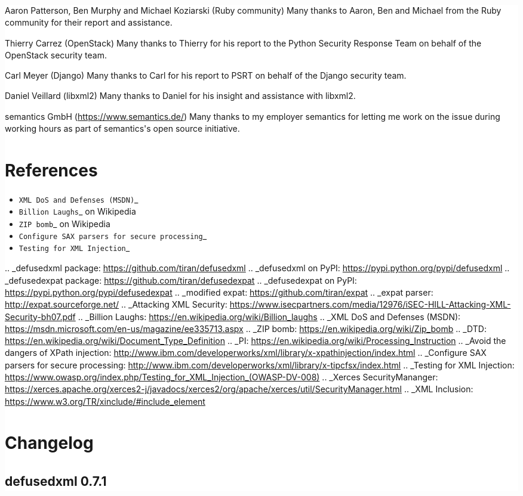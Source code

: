 Aaron Patterson, Ben Murphy and Michael Koziarski (Ruby community)
  Many thanks to Aaron, Ben and Michael from the Ruby community for their
  report and assistance.

Thierry Carrez (OpenStack)
  Many thanks to Thierry for his report to the Python Security Response
  Team on behalf of the OpenStack security team.

Carl Meyer (Django)
  Many thanks to Carl for his report to PSRT on behalf of the Django security
  team.

Daniel Veillard (libxml2)
  Many thanks to Daniel for his insight and assistance with libxml2.

semantics GmbH (https://www.semantics.de/)
  Many thanks to my employer semantics for letting me work on the issue
  during working hours as part of semantics's open source initiative.


References
==========

* `XML DoS and Defenses (MSDN)`_
* `Billion Laughs`_ on Wikipedia
* `ZIP bomb`_ on Wikipedia
* `Configure SAX parsers for secure processing`_
* `Testing for XML Injection`_

.. _defusedxml package: https://github.com/tiran/defusedxml
.. _defusedxml on PyPI: https://pypi.python.org/pypi/defusedxml
.. _defusedexpat package: https://github.com/tiran/defusedexpat
.. _defusedexpat on PyPI: https://pypi.python.org/pypi/defusedexpat
.. _modified expat: https://github.com/tiran/expat
.. _expat parser: http://expat.sourceforge.net/
.. _Attacking XML Security: https://www.isecpartners.com/media/12976/iSEC-HILL-Attacking-XML-Security-bh07.pdf
.. _Billion Laughs: https://en.wikipedia.org/wiki/Billion_laughs
.. _XML DoS and Defenses (MSDN): https://msdn.microsoft.com/en-us/magazine/ee335713.aspx
.. _ZIP bomb: https://en.wikipedia.org/wiki/Zip_bomb
.. _DTD: https://en.wikipedia.org/wiki/Document_Type_Definition
.. _PI: https://en.wikipedia.org/wiki/Processing_Instruction
.. _Avoid the dangers of XPath injection: http://www.ibm.com/developerworks/xml/library/x-xpathinjection/index.html
.. _Configure SAX parsers for secure processing: http://www.ibm.com/developerworks/xml/library/x-tipcfsx/index.html
.. _Testing for XML Injection: https://www.owasp.org/index.php/Testing_for_XML_Injection_(OWASP-DV-008)
.. _Xerces SecurityMananger: https://xerces.apache.org/xerces2-j/javadocs/xerces2/org/apache/xerces/util/SecurityManager.html
.. _XML Inclusion: https://www.w3.org/TR/xinclude/#include_element

Changelog
=========

defusedxml 0.7.1
---------------------
